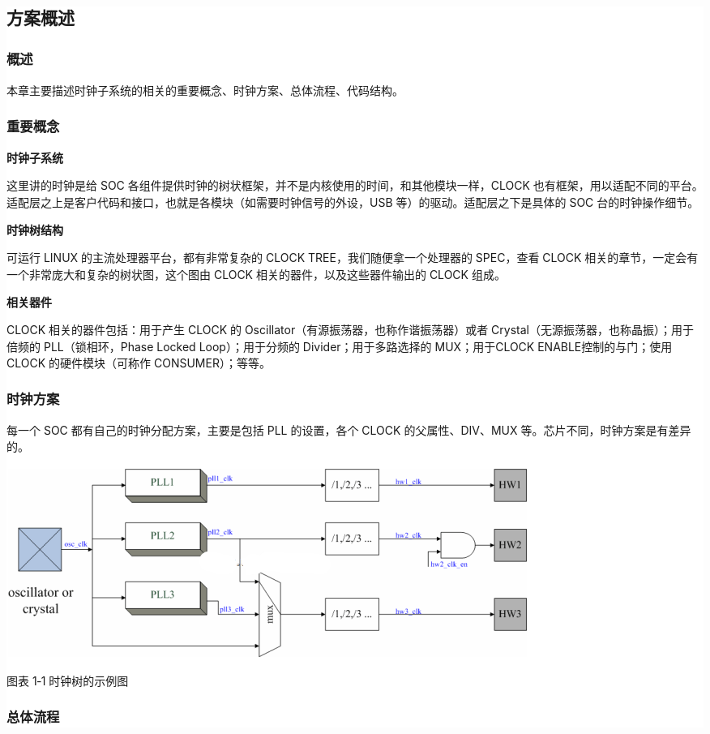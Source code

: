 
## 方案概述

### 概述

本章主要描述时钟子系统的相关的重要概念、时钟方案、总体流程、代码结构。

### 重要概念

**时钟子系统**

这里讲的时钟是给 SOC 各组件提供时钟的树状框架，并不是内核使用的时间，和其他模块一样，CLOCK 也有框架，用以适配不同的平台。适配层之上是客户代码和接口，也就是各模块（如需要时钟信号的外设，USB 等）的驱动。适配层之下是具体的 SOC 台的时钟操作细节。

**时钟树结构**

可运行 LINUX 的主流处理器平台，都有非常复杂的 CLOCK TREE，我们随便拿一个处理器的 SPEC，查看 CLOCK 相关的章节，一定会有一个非常庞大和复杂的树状图，这个图由 CLOCK 相关的器件，以及这些器件输出的 CLOCK 组成。

**相关器件**

CLOCK 相关的器件包括：用于产生 CLOCK 的 Oscillator（有源振荡器，也称作谐振荡器）或者 Crystal（无源振荡器，也称晶振）；用于倍频的 PLL（锁相环，Phase Locked Loop）；用于分频的 Divider；用于多路选择的 MUX；用于CLOCK ENABLE控制的与门；使用 CLOCK 的硬件模块（可称作 CONSUMER）；等等。

### 时钟方案

每一个 SOC 都有自己的时钟分配方案，主要是包括 PLL 的设置，各个 CLOCK 的父属性、DIV、MUX 等。芯片不同，时钟方案是有差异的。

![1-1-clock-tree](Rockchip_Developer_Guide_Linux4.4_4.19_Clock/1-1-clock-tree.png)

图表 1‑1 时钟树的示例图

### 总体流程
